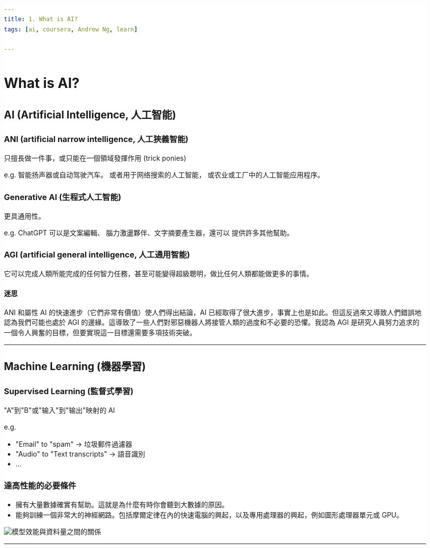 ```yaml
---
title: 1. What is AI?
tags: [ai, coursera, Andrew Ng, learn]

---
```


# What is AI?

## AI (Artificial Intelligence, 人工智能)
### ANI (artificial narrow intelligence, 人工狹義智能)
只擅長做一件事，或只能在一個領域發揮作用 (trick ponies)

e.g. 智能扬声器或自动驾驶汽车。 或者用于网络搜索的人工智能， 或农业或工厂中的人工智能应用程序。 

### Generative AI (生程式人工智能)
更具通用性。 

e.g. ChatGPT 可以是文案編輯、 腦力激盪夥伴、文字摘要產生器，還可以 提供許多其他幫助。

### AGI (artificial general intelligence, 人工通用智能)
它可以完成人類所能完成的任何智力任務，甚至可能變得超級聰明，做比任何人類都能做更多的事情。

#### 迷思
ANI 和屬性 AI 的快速進步（它們非常有價值）使人們得出結論，AI 已經取得了很大進步，事實上也是如此。但這反過來又導致人們錯誤地認為我們可能也處於 AGI 的邊緣。這導致了一些人們對邪惡機器人將接管人類的過度和不必要的恐懼。我認為 AGI 是研究人員努力追求的一個令人興奮的目標，但要實現這一目標還需要多項技術突破。


---


## Machine  Learning (機器學習)
### Supervised Learning (監督式學習)
"A"到"B"或"输入"到"输出"映射的 AI 

e.g. 
* "Email" to "spam" -> 垃圾郵件過濾器
* "Audio" to "Text transcripts" -> 語音識別
* ...

### 達高性能的必要條件
* 擁有大量數據確實有幫助。這就是為什麼有時你會聽到大數據的原因。
* 能夠訓練一個非常大的神經網路。包括摩爾定律在內的快速電腦的興起，以及專用處理器的興起，例如圖形處理器單元或 GPU。

![模型效能與資料量之間的關係](images/模型效能與資料量之間的關係.png)

---
